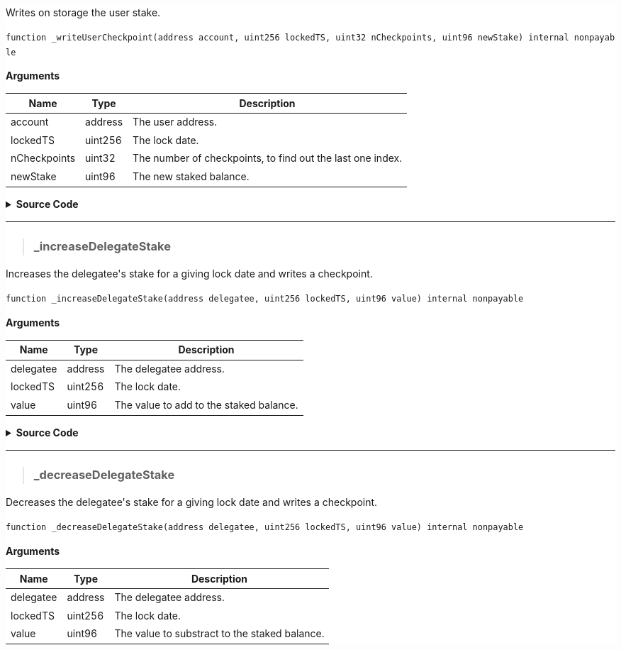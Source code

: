 Writes on storage the user stake.

```solidity
function _writeUserCheckpoint(address account, uint256 lockedTS, uint32 nCheckpoints, uint96 newStake) internal nonpayable
```

**Arguments**

| Name        | Type           | Description  |
| ------------- |------------- | -----|
| account | address | The user address. | 
| lockedTS | uint256 | The lock date. | 
| nCheckpoints | uint32 | The number of checkpoints, to find out the last one index. | 
| newStake | uint96 | The new staked balance. | 

<details><summary><strong>Source Code</strong></summary></details>

---    

> ### _increaseDelegateStake

Increases the delegatee's stake for a giving lock date and writes a checkpoint.

```solidity
function _increaseDelegateStake(address delegatee, uint256 lockedTS, uint96 value) internal nonpayable
```

**Arguments**

| Name        | Type           | Description  |
| ------------- |------------- | -----|
| delegatee | address | The delegatee address. | 
| lockedTS | uint256 | The lock date. | 
| value | uint96 | The value to add to the staked balance. | 

<details><summary><strong>Source Code</strong></summary></details>

---    

> ### _decreaseDelegateStake

Decreases the delegatee's stake for a giving lock date and writes a checkpoint.

```solidity
function _decreaseDelegateStake(address delegatee, uint256 lockedTS, uint96 value) internal nonpayable
```

**Arguments**

| Name        | Type           | Description  |
| ------------- |------------- | -----|
| delegatee | address | The delegatee address. | 
| lockedTS | uint256 | The lock date. | 
| value | uint96 | The value to substract to the staked balance. | 
